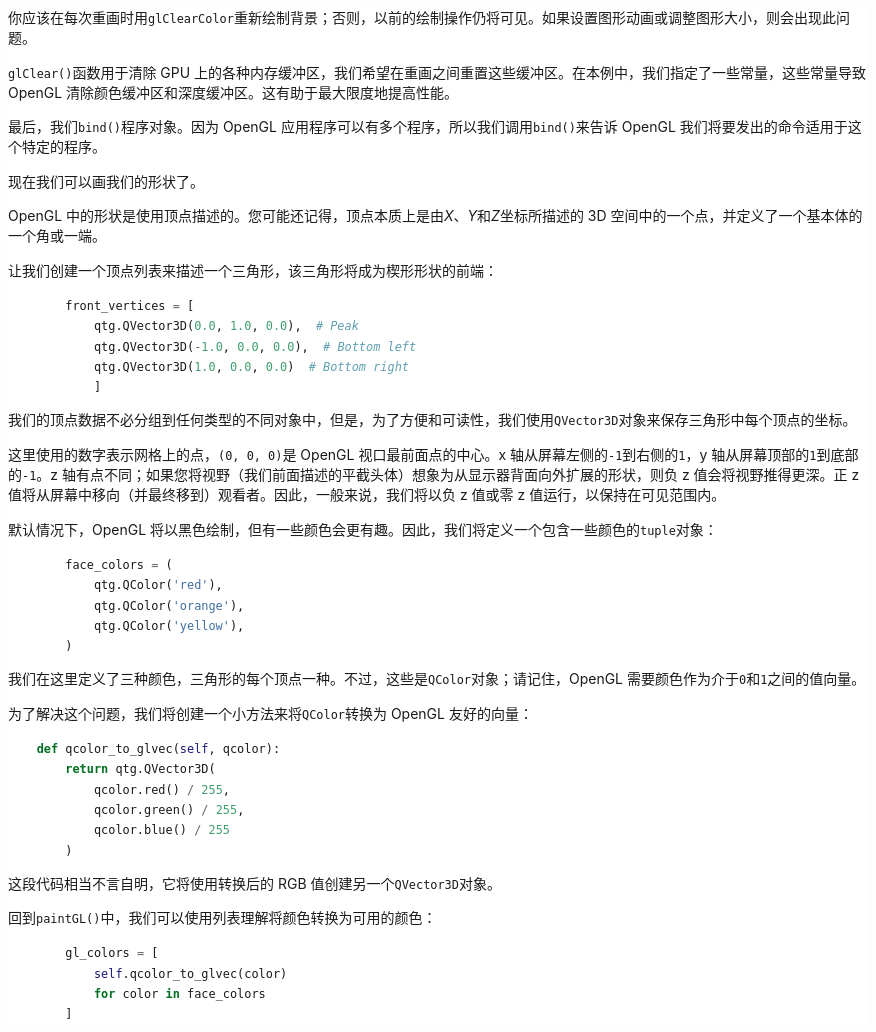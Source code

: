 你应该在每次重画时用`glClearColor`重新绘制背景；否则，以前的绘制操作仍将可见。如果设置图形动画或调整图形大小，则会出现此问题。

`glClear()`函数用于清除 GPU 上的各种内存缓冲区，我们希望在重画之间重置这些缓冲区。在本例中，我们指定了一些常量，这些常量导致 OpenGL 清除颜色缓冲区和深度缓冲区。这有助于最大限度地提高性能。

最后，我们`bind()`程序对象。因为 OpenGL 应用程序可以有多个程序，所以我们调用`bind()`来告诉 OpenGL 我们将要发出的命令适用于这个特定的程序。

现在我们可以画我们的形状了。

OpenGL 中的形状是使用顶点描述的。您可能还记得，顶点本质上是由*X*、*Y*和*Z*坐标所描述的 3D 空间中的一个点，并定义了一个基本体的一个角或一端。

让我们创建一个顶点列表来描述一个三角形，该三角形将成为楔形形状的前端：

```py
        front_vertices = [
            qtg.QVector3D(0.0, 1.0, 0.0),  # Peak
            qtg.QVector3D(-1.0, 0.0, 0.0),  # Bottom left
            qtg.QVector3D(1.0, 0.0, 0.0)  # Bottom right
            ]
```

我们的顶点数据不必分组到任何类型的不同对象中，但是，为了方便和可读性，我们使用`QVector3D`对象来保存三角形中每个顶点的坐标。

这里使用的数字表示网格上的点，`(0, 0, 0)`是 OpenGL 视口最前面点的中心。x 轴从屏幕左侧的`-1`到右侧的`1`，y 轴从屏幕顶部的`1`到底部的`-1`。z 轴有点不同；如果您将视野（我们前面描述的平截头体）想象为从显示器背面向外扩展的形状，则负 z 值会将视野推得更深。正 z 值将从屏幕中移向（并最终移到）观看者。因此，一般来说，我们将以负 z 值或零 z 值运行，以保持在可见范围内。

默认情况下，OpenGL 将以黑色绘制，但有一些颜色会更有趣。因此，我们将定义一个包含一些颜色的`tuple`对象：

```py
        face_colors = (
            qtg.QColor('red'),
            qtg.QColor('orange'),
            qtg.QColor('yellow'),
        )
```

我们在这里定义了三种颜色，三角形的每个顶点一种。不过，这些是`QColor`对象；请记住，OpenGL 需要颜色作为介于`0`和`1`之间的值向量。

为了解决这个问题，我们将创建一个小方法来将`QColor`转换为 OpenGL 友好的向量：

```py
    def qcolor_to_glvec(self, qcolor):
        return qtg.QVector3D(
            qcolor.red() / 255,
            qcolor.green() / 255,
            qcolor.blue() / 255
        )
```

这段代码相当不言自明，它将使用转换后的 RGB 值创建另一个`QVector3D`对象。

回到`paintGL()`中，我们可以使用列表理解将颜色转换为可用的颜色：

```py
        gl_colors = [
            self.qcolor_to_glvec(color)
            for color in face_colors
        ]
```
